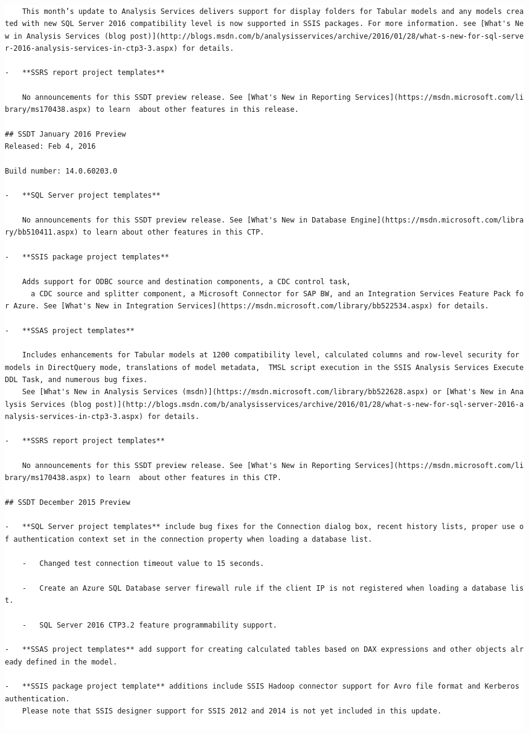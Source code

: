 ```
    This month’s update to Analysis Services delivers support for display folders for Tabular models and any models created with new SQL Server 2016 compatibility level is now supported in SSIS packages. For more information. see [What's New in Analysis Services (blog post)](http://blogs.msdn.com/b/analysisservices/archive/2016/01/28/what-s-new-for-sql-server-2016-analysis-services-in-ctp3-3.aspx) for details.  
  
-   **SSRS report project templates**  
  
    No announcements for this SSDT preview release. See [What's New in Reporting Services](https://msdn.microsoft.com/library/ms170438.aspx) to learn  about other features in this release.  
  
## SSDT January 2016 Preview  
Released: Feb 4, 2016  
  
Build number: 14.0.60203.0  
  
-   **SQL Server project templates**  
  
    No announcements for this SSDT preview release. See [What's New in Database Engine](https://msdn.microsoft.com/library/bb510411.aspx) to learn about other features in this CTP.  
  
-   **SSIS package project templates**  
  
    Adds support for ODBC source and destination components, a CDC control task,  
      a CDC source and splitter component, a Microsoft Connector for SAP BW, and an Integration Services Feature Pack for Azure. See [What's New in Integration Services](https://msdn.microsoft.com/library/bb522534.aspx) for details.  
  
-   **SSAS project templates**  
  
    Includes enhancements for Tabular models at 1200 compatibility level, calculated columns and row-level security for models in DirectQuery mode, translations of model metadata,  TMSL script execution in the SSIS Analysis Services Execute DDL Task, and numerous bug fixes.  
    See [What's New in Analysis Services (msdn)](https://msdn.microsoft.com/library/bb522628.aspx) or [What's New in Analysis Services (blog post)](http://blogs.msdn.com/b/analysisservices/archive/2016/01/28/what-s-new-for-sql-server-2016-analysis-services-in-ctp3-3.aspx) for details.  
  
-   **SSRS report project templates**  
  
    No announcements for this SSDT preview release. See [What's New in Reporting Services](https://msdn.microsoft.com/library/ms170438.aspx) to learn  about other features in this CTP.  
  
## SSDT December 2015 Preview  
  
-   **SQL Server project templates** include bug fixes for the Connection dialog box, recent history lists, proper use of authentication context set in the connection property when loading a database list.  
  
    -   Changed test connection timeout value to 15 seconds.  
  
    -   Create an Azure SQL Database server firewall rule if the client IP is not registered when loading a database list.  
  
    -   SQL Server 2016 CTP3.2 feature programmability support.  
  
-   **SSAS project templates** add support for creating calculated tables based on DAX expressions and other objects already defined in the model.  
  
-   **SSIS package project template** additions include SSIS Hadoop connector support for Avro file format and Kerberos authentication.   
    Please note that SSIS designer support for SSIS 2012 and 2014 is not yet included in this update.  
  
```